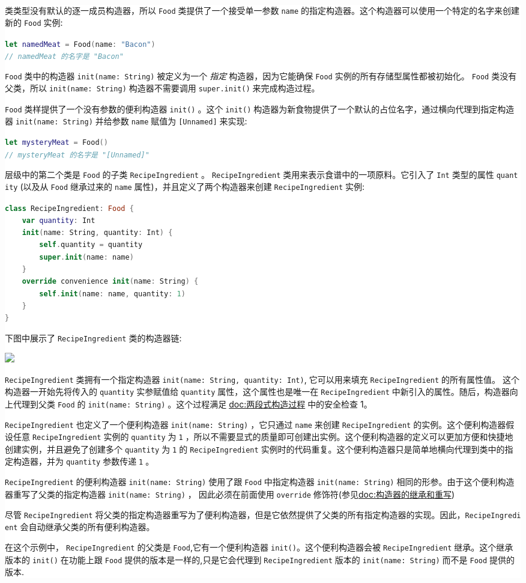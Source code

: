 类类型没有默认的逐一成员构造器，所以 `Food` 类提供了一个接受单一参数 `name` 的指定构造器。这个构造器可以使用一个特定的名字来创建新的 `Food` 实例:

```swift
let namedMeat = Food(name: "Bacon")
// namedMeat 的名字是 "Bacon"
```



`Food` 类中的构造器 `init(name: String)` 被定义为一个 *指定* 构造器，因为它能确保 `Food` 实例的所有存储型属性都被初始化。 `Food` 类没有父类，所以 `init(name: String)` 构造器不需要调用 `super.init()` 来完成构造过程。

`Food` 类样提供了一个没有参数的便利构造器 `init()` 。这个 `init()` 构造器为新食物提供了一个默认的占位名字，通过横向代理到指定构造器 `init(name: String)` 并给参数 `name` 赋值为 `[Unnamed]` 来实现:

```swift
let mysteryMeat = Food()
// mysteryMeat 的名字是 "[Unnamed]"
```



层级中的第二个类是 `Food` 的子类 `RecipeIngredient` 。 `RecipeIngredient` 类用来表示食谱中的一项原料。它引入了 `Int` 类型的属性 `quantity` (以及从 `Food` 继承过来的 `name` 属性)，并且定义了两个构造器来创建 `RecipeIngredient` 实例:

```swift
class RecipeIngredient: Food {
    var quantity: Int
    init(name: String, quantity: Int) {
        self.quantity = quantity
        super.init(name: name)
    }
    override convenience init(name: String) {
        self.init(name: name, quantity: 1)
    }
}
```



下图中展示了 `RecipeIngredient` 类的构造器链:

![](initializersExample02)

`RecipeIngredient` 类拥有一个指定构造器 `init(name: String, quantity: Int)`, 它可以用来填充 `RecipeIngredient` 的所有属性值。 这个构造器一开始先将传入的 `quantity` 实参赋值给 `quantity` 属性，这个属性也是唯一在 `RecipeIngredient` 中新引入的属性。随后，构造器向上代理到父类 `Food` 的 `init(name: String)` 。这个过程满足 <doc:两段式构造过程> 中的安全检查 1。

`RecipeIngredient` 也定义了一个便利构造器 `init(name: String)` ，它只通过 `name` 来创建 `RecipeIngredient` 的实例。这个便利构造器假设任意 `RecipeIngredient` 实例的 `quantity` 为 `1` ，所以不需要显式的质量即可创建出实例。这个便利构造器的定义可以更加方便和快捷地创建实例，并且避免了创建多个 `quantity` 为 `1` 的 `RecipeIngredient` 实例时的代码重复。这个便利构造器只是简单地横向代理到类中的指定构造器，并为 `quantity` 参数传递 `1` 。

`RecipeIngredient` 的便利构造器 `init(name: String)` 使用了跟 `Food` 中指定构造器 `init(name: String)` 相同的形参。由于这个便利构造器重写了父类的指定构造器 `init(name: String)` ， 因此必须在前面使用 `override` 修饰符(参见<doc:构造器的继承和重写>)

尽管 `RecipeIngredient` 将父类的指定构造器重写为了便利构造器，但是它依然提供了父类的所有指定构造器的实现。因此，`RecipeIngredient` 会自动继承父类的所有便利构造器。

在这个示例中， `RecipeIngredient` 的父类是 `Food`,它有一个便利构造器 `init()`。这个便利构造器会被 `RecipeIngredient` 继承。这个继承版本的 `init()` 在功能上跟 `Food` 提供的版本是一样的,只是它会代理到 `RecipeIngredient` 版本的 `init(name: String)` 而不是 `Food` 提供的版本.
